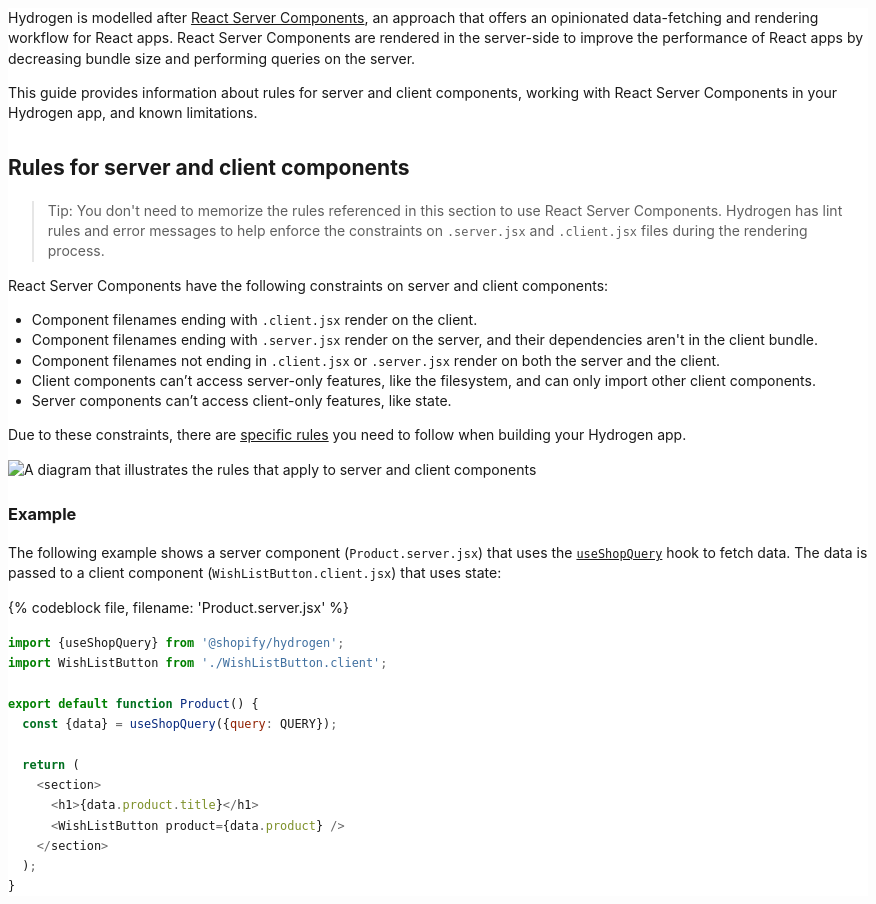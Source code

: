 Hydrogen is modelled after [React Server Components](https://reactjs.org/blog/2020/12/21/data-fetching-with-react-server-components.html), an approach that offers an opinionated data-fetching and rendering workflow for React apps. React Server Components are rendered in the server-side to improve the performance of React apps by decreasing bundle size and performing queries on the server.

This guide provides information about rules for server and client components, working with React Server Components in your Hydrogen app, and known limitations.

## Rules for server and client components

> Tip:
> You don't need to memorize the rules referenced in this section to use React Server Components. Hydrogen has lint rules and error messages to help enforce the constraints on `.server.jsx` and `.client.jsx` files during the rendering process.

React Server Components have the following constraints on server and client components:

- Component filenames ending with `.client.jsx` render on the client.
- Component filenames ending with `.server.jsx` render on the server, and their dependencies aren't in the client bundle.
- Component filenames not ending in `.client.jsx` or `.server.jsx` render on both the server and the client.
- Client components can’t access server-only features, like the filesystem, and can only import other client components.
- Server components can’t access client-only features, like state.

Due to these constraints, there are [specific rules](https://github.com/josephsavona/rfcs/blob/server-components/text/0000-server-components.md#capabilities--constraints-of-server-and-client-components) you need to follow when building your Hydrogen app.

![A diagram that illustrates the rules that apply to server and client components](/assets/custom-storefronts/hydrogen/server-client-component-rules.png)

### Example

The following example shows a server component (`Product.server.jsx`) that uses the [`useShopQuery`](/api/hydrogen/hooks/global/useshopquery) hook to fetch data. The data is passed to a client component (`WishListButton.client.jsx`) that uses state:

{% codeblock file, filename: 'Product.server.jsx' %}

```js
import {useShopQuery} from '@shopify/hydrogen';
import WishListButton from './WishListButton.client';

export default function Product() {
  const {data} = useShopQuery({query: QUERY});

  return (
    <section>
      <h1>{data.product.title}</h1>
      <WishListButton product={data.product} />
    </section>
  );
}
```
